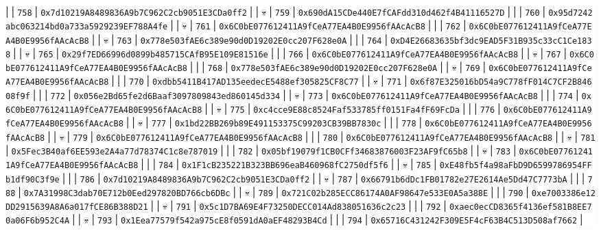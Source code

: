 |  | `758` | `0x7d10219A8489836A9b7C962C2cb9051E3CDa0ff2` |
| 💀 | `759` | `0x690dA15CDe440E7fCAFdd310d462f4B41116527D` |
|  | `760` | `0x95d7242abc063214bd0a733a5929239EF788A4fe` |
| 💀 | `761` | `0x6C0bE077612411A9fCeA77EA4B0E9956fAAcAcB8` |
|  | `762` | `0x6C0bE077612411A9fCeA77EA4B0E9956fAAcAcB8` |
| 💀 | `763` | `0x778e503fAE6c389e90d0D19202E0cc207F628e0A` |
|  | `764` | `0xD4E26683635bf3dc9EAD5F31B935c33cC1Ce1838` |
| 💀 | `765` | `0x29f7ED66996d0899b485715CAfB95E109E81516e` |
|  | `766` | `0x6C0bE077612411A9fCeA77EA4B0E9956fAAcAcB8` |
| 💀 | `767` | `0x6C0bE077612411A9fCeA77EA4B0E9956fAAcAcB8` |
|  | `768` | `0x778e503fAE6c389e90d0D19202E0cc207F628e0A` |
| 💀 | `769` | `0x6C0bE077612411A9fCeA77EA4B0E9956fAAcAcB8` |
|  | `770` | `0xdbb5411B417AD135eedecE5488ef305825CF8C77` |
| 💀 | `771` | `0x6f87E325016bD54a9C778fF014C7CF2B84608f9f` |
|  | `772` | `0x056e2Bd65fe2d6Baaf3097809843ed860145d334` |
| 💀 | `773` | `0x6C0bE077612411A9fCeA77EA4B0E9956fAAcAcB8` |
|  | `774` | `0x6C0bE077612411A9fCeA77EA4B0E9956fAAcAcB8` |
| 💀 | `775` | `0xc4cce9E88c8524Faf533785ff0151Fa4fF69FcDa` |
|  | `776` | `0x6C0bE077612411A9fCeA77EA4B0E9956fAAcAcB8` |
| 💀 | `777` | `0x1bd22BB269b89E491153375C99203CB39BB7830c` |
|  | `778` | `0x6C0bE077612411A9fCeA77EA4B0E9956fAAcAcB8` |
| 💀 | `779` | `0x6C0bE077612411A9fCeA77EA4B0E9956fAAcAcB8` |
|  | `780` | `0x6C0bE077612411A9fCeA77EA4B0E9956fAAcAcB8` |
| 💀 | `781` | `0x5Fec3B40af6EE593e2A4a77d78374C1c8e787019` |
|  | `782` | `0x05bf19079f1CB0CFf34683876003F23AF9fC65b8` |
| 💀 | `783` | `0x6C0bE077612411A9fCeA77EA4B0E9956fAAcAcB8` |
|  | `784` | `0x1F1cB235221B323BB696eaB460968fC2750df5f6` |
| 💀 | `785` | `0xE48fb5f4a98aFbD9D6599786954FFb1df90C3f9e` |
|  | `786` | `0x7d10219A8489836A9b7C962C2cb9051E3CDa0ff2` |
| 💀 | `787` | `0x66791b6dDc1FB01782e27E2614Ae5Dd47C7773bA` |
|  | `788` | `0x7A31998C3dab70E712b0Eed297820BD766cb6DBc` |
| 💀 | `789` | `0x721C02b285ECC86174A0AF98647e533E0A5a388E` |
|  | `790` | `0xe7003386e12DD2915639A8A6a017fCE86B388D21` |
| 💀 | `791` | `0x5c1D7BA69E4F73250DECC014Ad838051636c2c23` |
|  | `792` | `0xaec0ecCD8365f4136ef581B8EE70a06F6b952C4A` |
| 💀 | `793` | `0x1Eea77579f542a975cE8f0591dA0aEF48293B4Cd` |
|  | `794` | `0x65716C431242F309E5F4cF63B4C513D508af7662` |